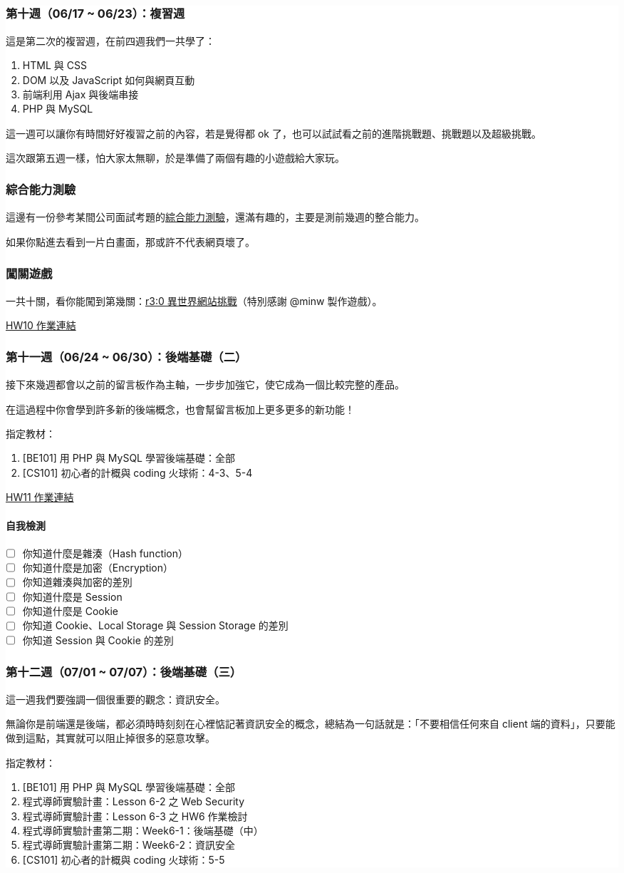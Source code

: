 ### 第十週（06/17 ~ 06/23）：複習週

這是第二次的複習週，在前四週我們一共學了：

1. HTML 與 CSS
2. DOM 以及 JavaScript 如何與網頁互動
3. 前端利用 Ajax 與後端串接
4. PHP 與 MySQL

這一週可以讓你有時間好好複習之前的內容，若是覺得都 ok 了，也可以試試看之前的進階挑戰題、挑戰題以及超級挑戰。

這次跟第五週一樣，怕大家太無聊，於是準備了兩個有趣的小遊戲給大家玩。

### 綜合能力測驗

這邊有一份參考某間公司面試考題的[綜合能力測驗](http://mentor-program.co/huli/game/index.php)，還滿有趣的，主要是測前幾週的整合能力。

如果你點進去看到一片白畫面，那或許不代表網頁壞了。

### 闖關遊戲

一共十關，看你能闖到第幾關：[r3:0 異世界網站挑戰](https://r30challenge.herokuapp.com/)（特別感謝 @minw 製作遊戲）。

[HW10 作業連結](/homeworks/week10)

### 第十一週（06/24 ~ 06/30）：後端基礎（二）

接下來幾週都會以之前的留言板作為主軸，一步步加強它，使它成為一個比較完整的產品。

在這過程中你會學到許多新的後端概念，也會幫留言板加上更多更多的新功能！

指定教材：

1. [BE101] 用 PHP 與 MySQL 學習後端基礎：全部
2. [CS101] 初心者的計概與 coding 火球術：4-3、5-4

[HW11 作業連結](/homeworks/week11)

#### 自我檢測

- [ ] 你知道什麼是雜湊（Hash function）
- [ ] 你知道什麼是加密（Encryption）
- [ ] 你知道雜湊與加密的差別
- [ ] 你知道什麼是 Session
- [ ] 你知道什麼是 Cookie
- [ ] 你知道 Cookie、Local Storage 與 Session Storage 的差別
- [ ] 你知道 Session 與 Cookie 的差別

### 第十二週（07/01 ~ 07/07）：後端基礎（三）

這一週我們要強調一個很重要的觀念：資訊安全。

無論你是前端還是後端，都必須時時刻刻在心裡惦記著資訊安全的概念，總結為一句話就是：「不要相信任何來自 client 端的資料」，只要能做到這點，其實就可以阻止掉很多的惡意攻擊。

指定教材：

1. [BE101] 用 PHP 與 MySQL 學習後端基礎：全部
2. 程式導師實驗計畫：Lesson 6-2 之 Web Security 
3. 程式導師實驗計畫：Lesson 6-3 之 HW6 作業檢討 
4. 程式導師實驗計畫第二期：Week6-1：後端基礎（中）
5. 程式導師實驗計畫第二期：Week6-2：資訊安全
6. [CS101] 初心者的計概與 coding 火球術：5-5
